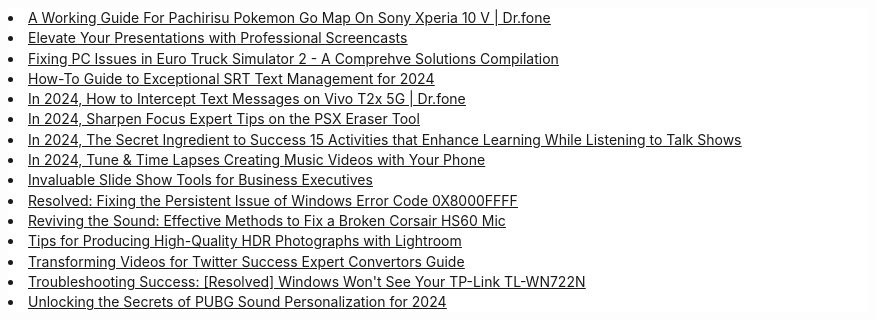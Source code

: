 <li><a href="https://android-pokemon-go.techidaily.com/a-working-guide-for-pachirisu-pokemon-go-map-on-sony-xperia-10-v-drfone-by-drfone-virtual-android/"><u>A Working Guide For Pachirisu Pokemon Go Map On Sony Xperia 10 V | Dr.fone</u></a></li>
<li><a href="https://screen-video-capture.techidaily.com/elevate-your-presentations-with-professional-screencasts/"><u>Elevate Your Presentations with Professional Screencasts</u></a></li>
<li><a href="https://win-answers.techidaily.com/fixing-pc-issues-in-euro-truck-simulator-2-a-comprehve-solutions-compilation/"><u>Fixing PC Issues in Euro Truck Simulator 2 - A Comprehve Solutions Compilation</u></a></li>
<li><a href="https://fox-glue.techidaily.com/how-to-guide-to-exceptional-srt-text-management-for-2024/"><u>How-To Guide to Exceptional SRT Text Management for 2024</u></a></li>
<li><a href="https://android-location-track.techidaily.com/in-2024-how-to-intercept-text-messages-on-vivo-t2x-5g-drfone-by-drfone-virtual-android/"><u>In 2024, How to Intercept Text Messages on Vivo T2x 5G | Dr.fone</u></a></li>
<li><a href="https://fox-glue.techidaily.com/in-2024-sharpen-focus-expert-tips-on-the-psx-eraser-tool/"><u>In 2024, Sharpen Focus Expert Tips on the PSX Eraser Tool</u></a></li>
<li><a href="https://fox-glue.techidaily.com/in-2024-the-secret-ingredient-to-success-15-activities-that-enhance-learning-while-listening-to-talk-shows/"><u>In 2024, The Secret Ingredient to Success 15 Activities that Enhance Learning While Listening to Talk Shows</u></a></li>
<li><a href="https://fox-glue.techidaily.com/in-2024-tune-and-time-lapses-creating-music-videos-with-your-phone/"><u>In 2024, Tune & Time Lapses Creating Music Videos with Your Phone</u></a></li>
<li><a href="https://fox-glue.techidaily.com/invaluable-slide-show-tools-for-business-executives/"><u>Invaluable Slide Show Tools for Business Executives</u></a></li>
<li><a href="https://common-error.techidaily.com/resolved-fixing-the-persistent-issue-of-windows-error-code-0x8000ffff/"><u>Resolved: Fixing the Persistent Issue of Windows Error Code 0X8000FFFF</u></a></li>
<li><a href="https://sound-issues.techidaily.com/reviving-the-sound-effective-methods-to-fix-a-broken-corsair-hs60-mic/"><u>Reviving the Sound: Effective Methods to Fix a Broken Corsair HS60 Mic</u></a></li>
<li><a href="https://extra-resources.techidaily.com/tips-for-producing-high-quality-hdr-photographs-with-lightroom/"><u>Tips for Producing High-Quality HDR Photographs with Lightroom</u></a></li>
<li><a href="https://fox-glue.techidaily.com/transforming-videos-for-twitter-success-expert-convertors-guide/"><u>Transforming Videos for Twitter Success Expert Convertors Guide</u></a></li>
<li><a href="https://hardware-help.techidaily.com/troubleshooting-success-resolved-windows-wont-see-your-tp-link-tl-wn722n/"><u>Troubleshooting Success: [Resolved] Windows Won't See Your TP-Link TL-WN722N</u></a></li>
<li><a href="https://fox-glue.techidaily.com/unlocking-the-secrets-of-pubg-sound-personalization-for-2024/"><u>Unlocking the Secrets of PUBG Sound Personalization for 2024</u></a></li>
</ul></div>
